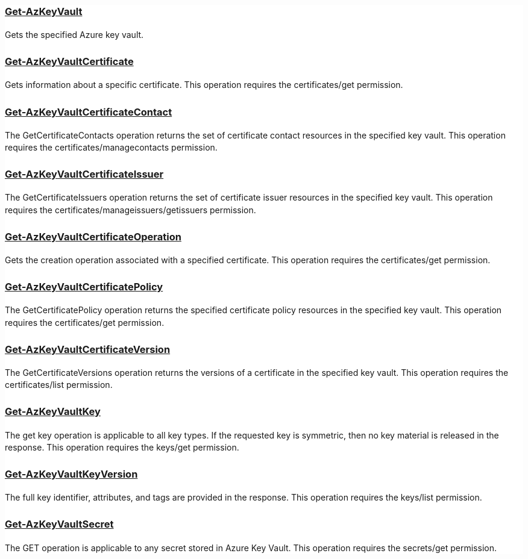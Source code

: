 ### [Get-AzKeyVault](Get-AzKeyVault.md)
Gets the specified Azure key vault.

### [Get-AzKeyVaultCertificate](Get-AzKeyVaultCertificate.md)
Gets information about a specific certificate.
This operation requires the certificates/get permission.

### [Get-AzKeyVaultCertificateContact](Get-AzKeyVaultCertificateContact.md)
The GetCertificateContacts operation returns the set of certificate contact resources in the specified key vault.
This operation requires the certificates/managecontacts permission.

### [Get-AzKeyVaultCertificateIssuer](Get-AzKeyVaultCertificateIssuer.md)
The GetCertificateIssuers operation returns the set of certificate issuer resources in the specified key vault.
This operation requires the certificates/manageissuers/getissuers permission.

### [Get-AzKeyVaultCertificateOperation](Get-AzKeyVaultCertificateOperation.md)
Gets the creation operation associated with a specified certificate.
This operation requires the certificates/get permission.

### [Get-AzKeyVaultCertificatePolicy](Get-AzKeyVaultCertificatePolicy.md)
The GetCertificatePolicy operation returns the specified certificate policy resources in the specified key vault.
This operation requires the certificates/get permission.

### [Get-AzKeyVaultCertificateVersion](Get-AzKeyVaultCertificateVersion.md)
The GetCertificateVersions operation returns the versions of a certificate in the specified key vault.
This operation requires the certificates/list permission.

### [Get-AzKeyVaultKey](Get-AzKeyVaultKey.md)
The get key operation is applicable to all key types.
If the requested key is symmetric, then no key material is released in the response.
This operation requires the keys/get permission.

### [Get-AzKeyVaultKeyVersion](Get-AzKeyVaultKeyVersion.md)
The full key identifier, attributes, and tags are provided in the response.
This operation requires the keys/list permission.

### [Get-AzKeyVaultSecret](Get-AzKeyVaultSecret.md)
The GET operation is applicable to any secret stored in Azure Key Vault.
This operation requires the secrets/get permission.
